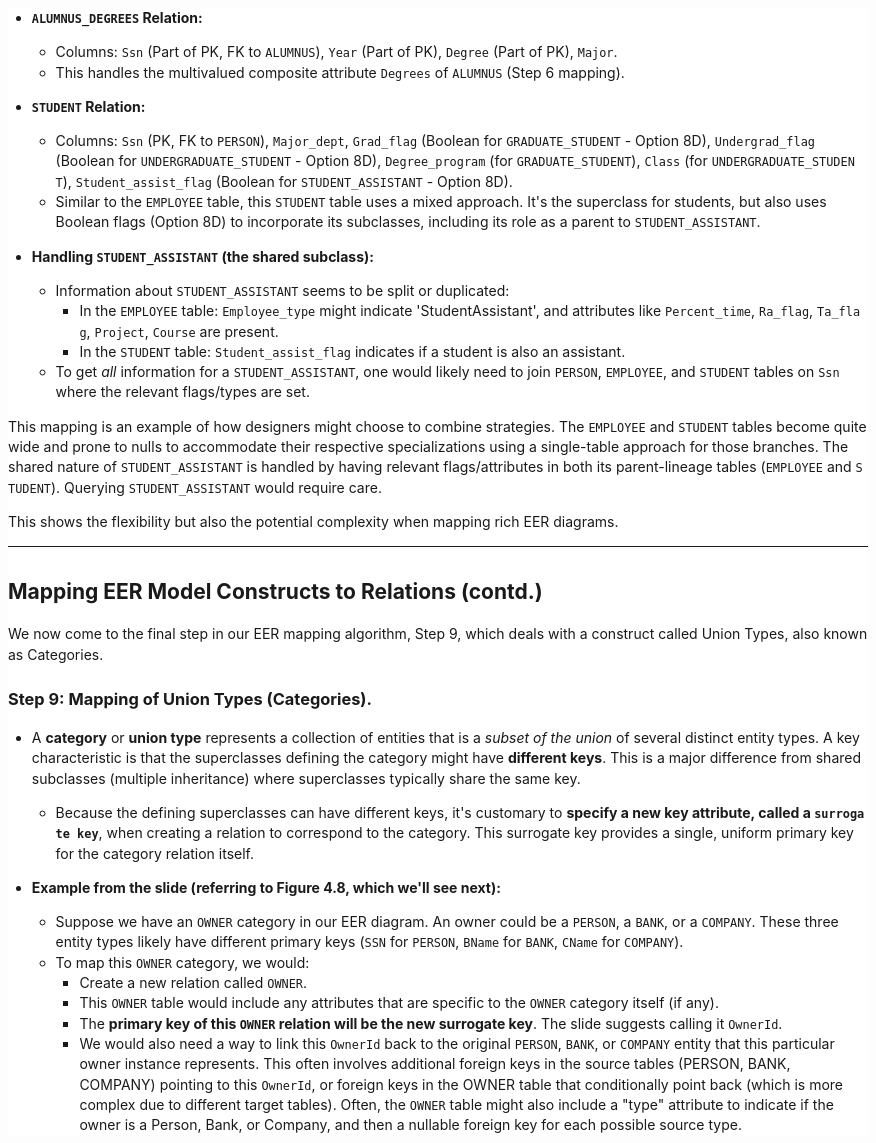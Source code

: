*   **`ALUMNUS_DEGREES` Relation:**
    *   Columns: `Ssn` (Part of PK, FK to `ALUMNUS`), `Year` (Part of PK), `Degree` (Part of PK), `Major`.
    *   This handles the multivalued composite attribute `Degrees` of `ALUMNUS` (Step 6 mapping).

*   **`STUDENT` Relation:**
    *   Columns: `Ssn` (PK, FK to `PERSON`), `Major_dept`, `Grad_flag` (Boolean for `GRADUATE_STUDENT` - Option 8D), `Undergrad_flag` (Boolean for `UNDERGRADUATE_STUDENT` - Option 8D), `Degree_program` (for `GRADUATE_STUDENT`), `Class` (for `UNDERGRADUATE_STUDENT`), `Student_assist_flag` (Boolean for `STUDENT_ASSISTANT` - Option 8D).
    *   Similar to the `EMPLOYEE` table, this `STUDENT` table uses a mixed approach. It's the superclass for students, but also uses Boolean flags (Option 8D) to incorporate its subclasses, including its role as a parent to `STUDENT_ASSISTANT`.

*   **Handling `STUDENT_ASSISTANT` (the shared subclass):**
    *   Information about `STUDENT_ASSISTANT` seems to be split or duplicated:
        *   In the `EMPLOYEE` table: `Employee_type` might indicate 'StudentAssistant', and attributes like `Percent_time`, `Ra_flag`, `Ta_flag`, `Project`, `Course` are present.
        *   In the `STUDENT` table: `Student_assist_flag` indicates if a student is also an assistant.
    *   To get *all* information for a `STUDENT_ASSISTANT`, one would likely need to join `PERSON`, `EMPLOYEE`, and `STUDENT` tables on `Ssn` where the relevant flags/types are set.

This mapping is an example of how designers might choose to combine strategies. The `EMPLOYEE` and `STUDENT` tables become quite wide and prone to nulls to accommodate their respective specializations using a single-table approach for those branches. The shared nature of `STUDENT_ASSISTANT` is handled by having relevant flags/attributes in both its parent-lineage tables (`EMPLOYEE` and `STUDENT`). Querying `STUDENT_ASSISTANT` would require care.

This shows the flexibility but also the potential complexity when mapping rich EER diagrams.

---
<div class="page-break"></div>

## Mapping EER Model Constructs to Relations (contd.)

We now come to the final step in our EER mapping algorithm, Step 9, which deals with a construct called Union Types, also known as Categories.

### Step 9: Mapping of Union Types (Categories).

*   A **category** or **union type** represents a collection of entities that is a *subset of the union* of several distinct entity types. A key characteristic is that the superclasses defining the category might have **different keys**. This is a major difference from shared subclasses (multiple inheritance) where superclasses typically share the same key.
    *   Because the defining superclasses can have different keys, it's customary to **specify a new key attribute, called a `surrogate key`**, when creating a relation to correspond to the category. This surrogate key provides a single, uniform primary key for the category relation itself.

*   **Example from the slide (referring to Figure 4.8, which we'll see next):**
    *   Suppose we have an `OWNER` category in our EER diagram. An owner could be a `PERSON`, a `BANK`, or a `COMPANY`. These three entity types likely have different primary keys (`SSN` for `PERSON`, `BName` for `BANK`, `CName` for `COMPANY`).
    *   To map this `OWNER` category, we would:
        *   Create a new relation called `OWNER`.
        *   This `OWNER` table would include any attributes that are specific to the `OWNER` category itself (if any).
        *   The **primary key of this `OWNER` relation will be the new surrogate key**. The slide suggests calling it `OwnerId`.
        *   We would also need a way to link this `OwnerId` back to the original `PERSON`, `BANK`, or `COMPANY` entity that this particular owner instance represents. This often involves additional foreign keys in the source tables (PERSON, BANK, COMPANY) pointing to this `OwnerId`, or foreign keys in the OWNER table that conditionally point back (which is more complex due to different target tables). Often, the `OWNER` table might also include a "type" attribute to indicate if the owner is a Person, Bank, or Company, and then a nullable foreign key for each possible source type.
